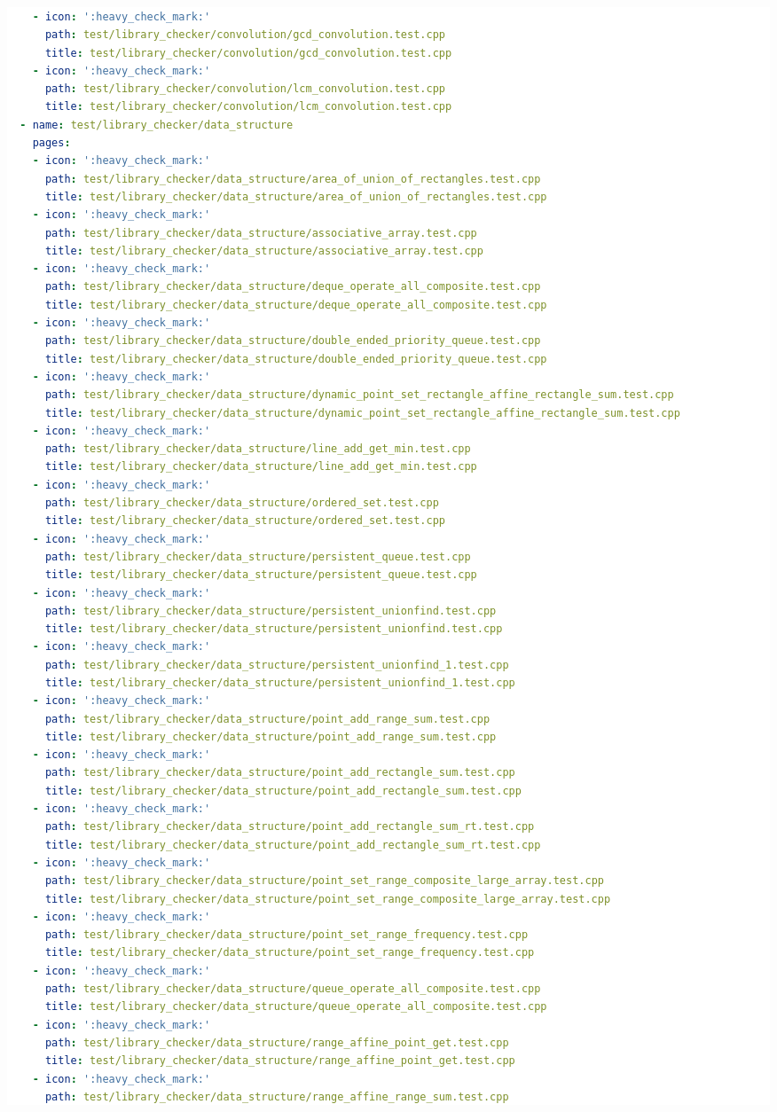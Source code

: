 ```yaml
    - icon: ':heavy_check_mark:'
      path: test/library_checker/convolution/gcd_convolution.test.cpp
      title: test/library_checker/convolution/gcd_convolution.test.cpp
    - icon: ':heavy_check_mark:'
      path: test/library_checker/convolution/lcm_convolution.test.cpp
      title: test/library_checker/convolution/lcm_convolution.test.cpp
  - name: test/library_checker/data_structure
    pages:
    - icon: ':heavy_check_mark:'
      path: test/library_checker/data_structure/area_of_union_of_rectangles.test.cpp
      title: test/library_checker/data_structure/area_of_union_of_rectangles.test.cpp
    - icon: ':heavy_check_mark:'
      path: test/library_checker/data_structure/associative_array.test.cpp
      title: test/library_checker/data_structure/associative_array.test.cpp
    - icon: ':heavy_check_mark:'
      path: test/library_checker/data_structure/deque_operate_all_composite.test.cpp
      title: test/library_checker/data_structure/deque_operate_all_composite.test.cpp
    - icon: ':heavy_check_mark:'
      path: test/library_checker/data_structure/double_ended_priority_queue.test.cpp
      title: test/library_checker/data_structure/double_ended_priority_queue.test.cpp
    - icon: ':heavy_check_mark:'
      path: test/library_checker/data_structure/dynamic_point_set_rectangle_affine_rectangle_sum.test.cpp
      title: test/library_checker/data_structure/dynamic_point_set_rectangle_affine_rectangle_sum.test.cpp
    - icon: ':heavy_check_mark:'
      path: test/library_checker/data_structure/line_add_get_min.test.cpp
      title: test/library_checker/data_structure/line_add_get_min.test.cpp
    - icon: ':heavy_check_mark:'
      path: test/library_checker/data_structure/ordered_set.test.cpp
      title: test/library_checker/data_structure/ordered_set.test.cpp
    - icon: ':heavy_check_mark:'
      path: test/library_checker/data_structure/persistent_queue.test.cpp
      title: test/library_checker/data_structure/persistent_queue.test.cpp
    - icon: ':heavy_check_mark:'
      path: test/library_checker/data_structure/persistent_unionfind.test.cpp
      title: test/library_checker/data_structure/persistent_unionfind.test.cpp
    - icon: ':heavy_check_mark:'
      path: test/library_checker/data_structure/persistent_unionfind_1.test.cpp
      title: test/library_checker/data_structure/persistent_unionfind_1.test.cpp
    - icon: ':heavy_check_mark:'
      path: test/library_checker/data_structure/point_add_range_sum.test.cpp
      title: test/library_checker/data_structure/point_add_range_sum.test.cpp
    - icon: ':heavy_check_mark:'
      path: test/library_checker/data_structure/point_add_rectangle_sum.test.cpp
      title: test/library_checker/data_structure/point_add_rectangle_sum.test.cpp
    - icon: ':heavy_check_mark:'
      path: test/library_checker/data_structure/point_add_rectangle_sum_rt.test.cpp
      title: test/library_checker/data_structure/point_add_rectangle_sum_rt.test.cpp
    - icon: ':heavy_check_mark:'
      path: test/library_checker/data_structure/point_set_range_composite_large_array.test.cpp
      title: test/library_checker/data_structure/point_set_range_composite_large_array.test.cpp
    - icon: ':heavy_check_mark:'
      path: test/library_checker/data_structure/point_set_range_frequency.test.cpp
      title: test/library_checker/data_structure/point_set_range_frequency.test.cpp
    - icon: ':heavy_check_mark:'
      path: test/library_checker/data_structure/queue_operate_all_composite.test.cpp
      title: test/library_checker/data_structure/queue_operate_all_composite.test.cpp
    - icon: ':heavy_check_mark:'
      path: test/library_checker/data_structure/range_affine_point_get.test.cpp
      title: test/library_checker/data_structure/range_affine_point_get.test.cpp
    - icon: ':heavy_check_mark:'
      path: test/library_checker/data_structure/range_affine_range_sum.test.cpp
```